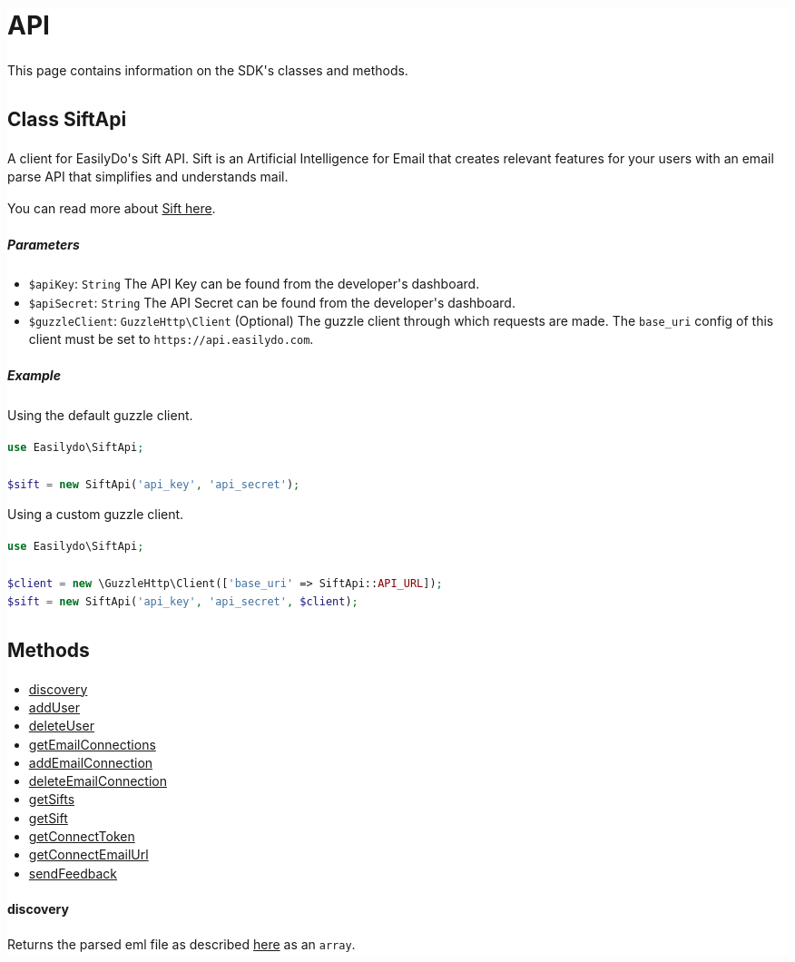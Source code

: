 # API
This page contains information on the SDK's classes and methods.

## Class SiftApi
A client for EasilyDo's Sift API. Sift is an Artificial Intelligence for Email
that creates relevant features for your users with an email parse API that
simplifies and understands mail.

You can read more about [Sift here](http://sift.easilydo.com/).

##### Parameters
- `$apiKey`: `String` The API Key can be found from the developer's dashboard.
- `$apiSecret`: `String` The API Secret can be found from the developer's
dashboard.
- `$guzzleClient`: `GuzzleHttp\Client` (Optional) The guzzle client through
which requests are made. The `base_uri` config of this client must be set to
`https://api.easilydo.com`.

##### Example
Using the default guzzle client.
```php
use Easilydo\SiftApi;

$sift = new SiftApi('api_key', 'api_secret');
```

Using a custom guzzle client.
```php
use Easilydo\SiftApi;

$client = new \GuzzleHttp\Client(['base_uri' => SiftApi::API_URL]);
$sift = new SiftApi('api_key', 'api_secret', $client);
```

## Methods
- [discovery](#discovery)
- [addUser](#addUser)
- [deleteUser](#deleteUser)
- [getEmailConnections](#getEmailConnections)
- [addEmailConnection](#addEmailConnection)
- [deleteEmailConnection](#deleteEmailConnection)
- [getSifts](#getSifts)
- [getSift](#getSift)
- [getConnectToken](#getConnectToken)
- [getConnectEmailUrl](#getConnectEmailUrl)
- [sendFeedback](#sendFeedback)

#### discovery
Returns the parsed eml file as described
[here](https://sift.easilydo.com/sift/documentation#sifts-endpoint-list) as
an `array`.
